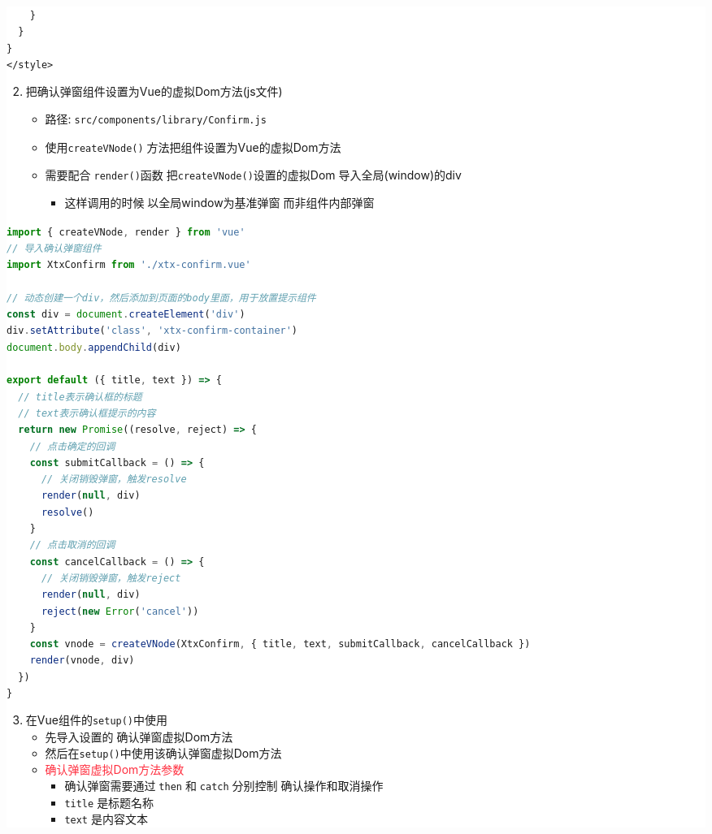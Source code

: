 ```vue
    }
  }
}
</style>
```

2. 把确认弹窗组件设置为Vue的虚拟Dom方法(js文件)

   * 路径: `src/components/library/Confirm.js`

   * 使用`createVNode()` 方法把组件设置为Vue的虚拟Dom方法
   * 需要配合 `render()`函数 把`createVNode()`设置的虚拟Dom 导入全局(window)的div 
     * 这样调用的时候 以全局window为基准弹窗 而非组件内部弹窗

```js
import { createVNode, render } from 'vue'
// 导入确认弹窗组件
import XtxConfirm from './xtx-confirm.vue'

// 动态创建一个div，然后添加到页面的body里面，用于放置提示组件
const div = document.createElement('div')
div.setAttribute('class', 'xtx-confirm-container')
document.body.appendChild(div)

export default ({ title, text }) => {
  // title表示确认框的标题
  // text表示确认框提示的内容
  return new Promise((resolve, reject) => {
    // 点击确定的回调
    const submitCallback = () => {
      // 关闭销毁弹窗，触发resolve
      render(null, div)
      resolve()
    }
    // 点击取消的回调
    const cancelCallback = () => {
      // 关闭销毁弹窗，触发reject
      render(null, div)
      reject(new Error('cancel'))
    }
    const vnode = createVNode(XtxConfirm, { title, text, submitCallback, cancelCallback })
    render(vnode, div)
  })
}

```

3. 在Vue组件的`setup()`中使用
   * 先导入设置的 确认弹窗虚拟Dom方法
   * 然后在`setup()`中使用该确认弹窗虚拟Dom方法
   * <font color =#ff3040>确认弹窗虚拟Dom方法参数</font>
     * 确认弹窗需要通过 `then` 和 `catch` 分别控制 确认操作和取消操作
     * `title` 是标题名称
     * `text` 是内容文本
